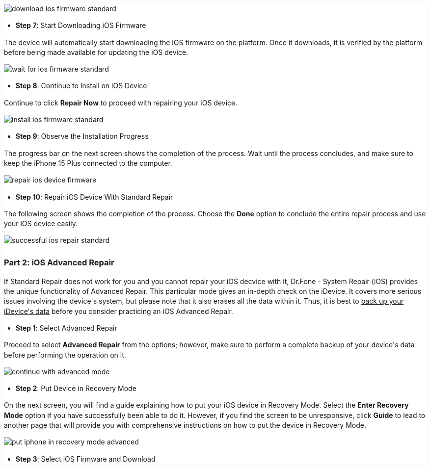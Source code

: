 ![download ios firmware standard](https://images.wondershare.com/drfone/guide/ios-system-repair-4.png)

- **Step 7**: Start Downloading iOS Firmware

The device will automatically start downloading the iOS firmware on the platform. Once it downloads, it is verified by the platform before being made available for updating the iOS device.

![wait for ios firmware standard](https://images.wondershare.com/drfone/guide/ios-system-repair-5.png)

- **Step 8**: Continue to Install on iOS Device

Continue to click **Repair Now** to proceed with repairing your iOS device.

![install ios firmware standard](https://images.wondershare.com/drfone/guide/ios-system-repair-6.png)

- **Step 9**: Observe the Installation Progress

The progress bar on the next screen shows the completion of the process. Wait until the process concludes, and make sure to keep the iPhone 15 Plus connected to the computer.

![repair ios device firmware](https://images.wondershare.com/drfone/guide/ios-system-repair-7.png)

- **Step 10**: Repair iOS Device With Standard Repair

The following screen shows the completion of the process. Choose the **Done** option to conclude the entire repair process and use your iOS device easily.

![successful ios repair standard](https://images.wondershare.com/drfone/guide/ios-system-repair-8.png)

### Part 2: iOS Advanced Repair

If Standard Repair does not work for you and you cannot repair your iOS decvice with it, Dr.Fone - System Repair (iOS) provides the unique functionality of Advanced Repair. This particular mode gives an in-depth check on the iDevice. It covers more serious issues involving the device's system, but please note that it also erases all the data within it. Thus, it is best to [back up your iDevice's data](https://tools.techidaily.com/wondershare/drfone/iphone-backup-and-restore/) before you consider practicing an iOS Advanced Repair.

- **Step 1**: Select Advanced Repair

Proceed to select **Advanced Repair** from the options; however, make sure to perform a complete backup of your device's data before performing the operation on it.

![continue with advanced mode](https://images.wondershare.com/drfone/guide/ios-system-repair-9.png)

- **Step 2**: Put Device in Recovery Mode

On the next screen, you will find a guide explaining how to put your iOS device in Recovery Mode. Select the **Enter Recovery Mode** option if you have successfully been able to do it. However, if you find the screen to be unresponsive, click **Guide** to lead to another page that will provide you with comprehensive instructions on how to put the device in Recovery Mode.

![put iphone in recovery mode advanced](https://images.wondershare.com/drfone/guide/ios-system-repair-3.png)

- **Step 3**: Select iOS Firmware and Download
